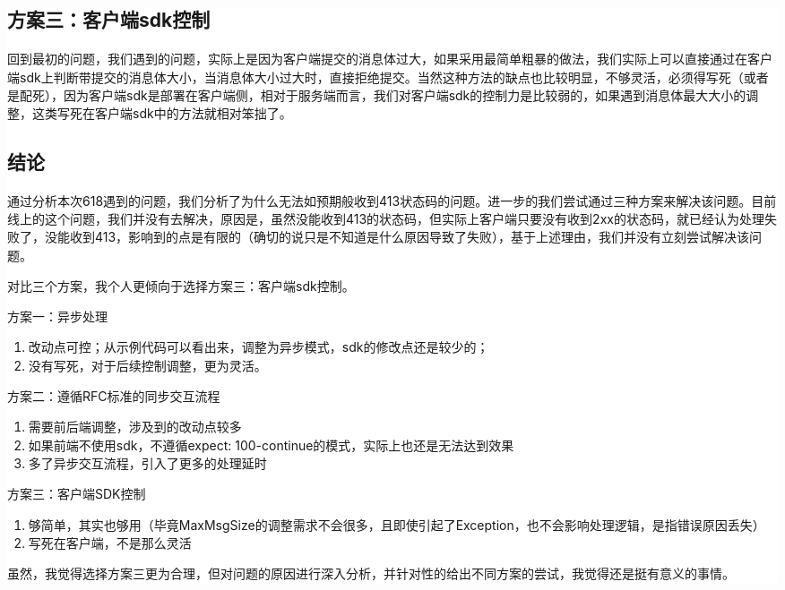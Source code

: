 
## 方案三：客户端sdk控制

回到最初的问题，我们遇到的问题，实际上是因为客户端提交的消息体过大，如果采用最简单粗暴的做法，我们实际上可以直接通过在客户端sdk上判断带提交的消息体大小，当消息体大小过大时，直接拒绝提交。当然这种方法的缺点也比较明显，不够灵活，必须得写死（或者是配死），因为客户端sdk是部署在客户端侧，相对于服务端而言，我们对客户端sdk的控制力是比较弱的，如果遇到消息体最大大小的调整，这类写死在客户端sdk中的方法就相对笨拙了。

## 结论

通过分析本次618遇到的问题，我们分析了为什么无法如预期般收到413状态码的问题。进一步的我们尝试通过三种方案来解决该问题。目前线上的这个问题，我们并没有去解决，原因是，虽然没能收到413的状态码，但实际上客户端只要没有收到2xx的状态码，就已经认为处理失败了，没能收到413，影响到的点是有限的（确切的说只是不知道是什么原因导致了失败），基于上述理由，我们并没有立刻尝试解决该问题。

对比三个方案，我个人更倾向于选择方案三：客户端sdk控制。

方案一：异步处理
1. 改动点可控；从示例代码可以看出来，调整为异步模式，sdk的修改点还是较少的；
2. 没有写死，对于后续控制调整，更为灵活。

方案二：遵循RFC标准的同步交互流程
1. 需要前后端调整，涉及到的改动点较多
2. 如果前端不使用sdk，不遵循expect: 100-continue的模式，实际上也还是无法达到效果
3. 多了异步交互流程，引入了更多的处理延时

方案三：客户端SDK控制
1. 够简单，其实也够用（毕竟MaxMsgSize的调整需求不会很多，且即使引起了Exception，也不会影响处理逻辑，是指错误原因丢失）
2. 写死在客户端，不是那么灵活


虽然，我觉得选择方案三更为合理，但对问题的原因进行深入分析，并针对性的给出不同方案的尝试，我觉得还是挺有意义的事情。


[1]: https://forum.nginx.org/read.php?2,212533,212549#msg-212549
[2]: https://trac.nginx.org/nginx/ticket/493
[3]: https://golang.org/src/net/http/server.go#L1052
